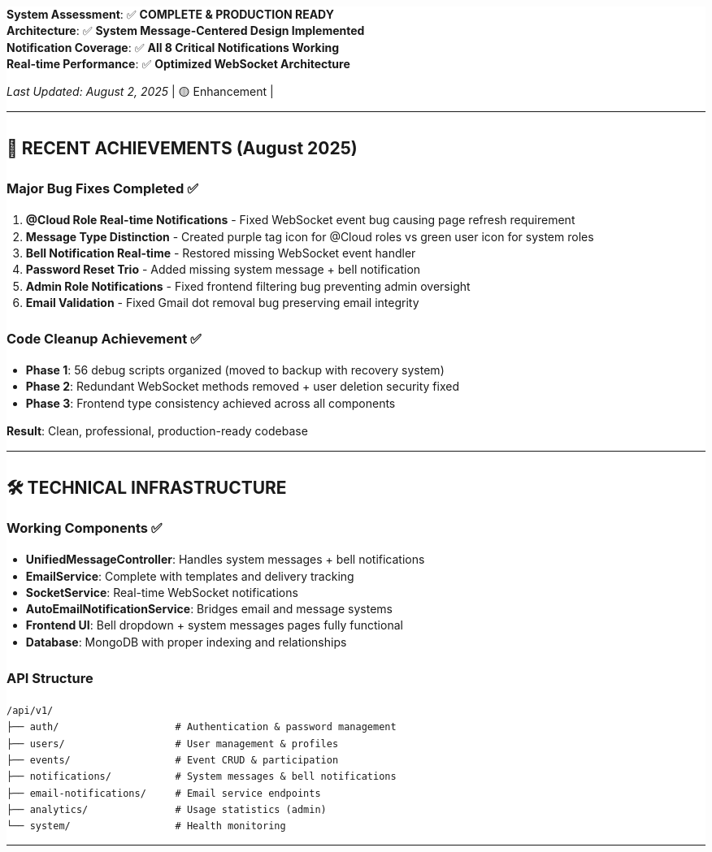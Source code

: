 
**System Assessment**: ✅ **COMPLETE & PRODUCTION READY**  
**Architecture**: ✅ **System Message-Centered Design Implemented**  
**Notification Coverage**: ✅ **All 8 Critical Notifications Working**  
**Real-time Performance**: ✅ **Optimized WebSocket Architecture**

_Last Updated: August 2, 2025_
| 🟡 Enhancement |

---

## 🔧 **RECENT ACHIEVEMENTS** (August 2025)

### **Major Bug Fixes Completed** ✅

1. **@Cloud Role Real-time Notifications** - Fixed WebSocket event bug causing page refresh requirement
2. **Message Type Distinction** - Created purple tag icon for @Cloud roles vs green user icon for system roles
3. **Bell Notification Real-time** - Restored missing WebSocket event handler
4. **Password Reset Trio** - Added missing system message + bell notification
5. **Admin Role Notifications** - Fixed frontend filtering bug preventing admin oversight
6. **Email Validation** - Fixed Gmail dot removal bug preserving email integrity

### **Code Cleanup Achievement** ✅

- **Phase 1**: 56 debug scripts organized (moved to backup with recovery system)
- **Phase 2**: Redundant WebSocket methods removed + user deletion security fixed
- **Phase 3**: Frontend type consistency achieved across all components

**Result**: Clean, professional, production-ready codebase

---

## 🛠️ **TECHNICAL INFRASTRUCTURE**

### **Working Components** ✅

- **UnifiedMessageController**: Handles system messages + bell notifications
- **EmailService**: Complete with templates and delivery tracking
- **SocketService**: Real-time WebSocket notifications
- **AutoEmailNotificationService**: Bridges email and message systems
- **Frontend UI**: Bell dropdown + system messages pages fully functional
- **Database**: MongoDB with proper indexing and relationships

### **API Structure**

```
/api/v1/
├── auth/                    # Authentication & password management
├── users/                   # User management & profiles
├── events/                  # Event CRUD & participation
├── notifications/           # System messages & bell notifications
├── email-notifications/     # Email service endpoints
├── analytics/               # Usage statistics (admin)
└── system/                  # Health monitoring
```

---